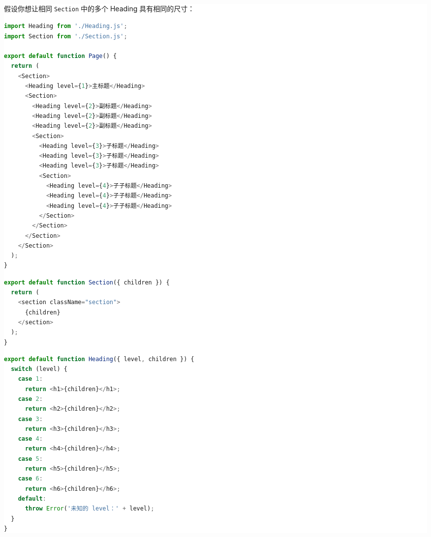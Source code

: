 </Sandpack>

假设你想让相同 `Section` 中的多个 Heading 具有相同的尺寸：

<Sandpack>

```js
import Heading from './Heading.js';
import Section from './Section.js';

export default function Page() {
  return (
    <Section>
      <Heading level={1}>主标题</Heading>
      <Section>
        <Heading level={2}>副标题</Heading>
        <Heading level={2}>副标题</Heading>
        <Heading level={2}>副标题</Heading>
        <Section>
          <Heading level={3}>子标题</Heading>
          <Heading level={3}>子标题</Heading>
          <Heading level={3}>子标题</Heading>
          <Section>
            <Heading level={4}>子子标题</Heading>
            <Heading level={4}>子子标题</Heading>
            <Heading level={4}>子子标题</Heading>
          </Section>
        </Section>
      </Section>
    </Section>
  );
}
```

```js src/Section.js
export default function Section({ children }) {
  return (
    <section className="section">
      {children}
    </section>
  );
}
```

```js src/Heading.js
export default function Heading({ level, children }) {
  switch (level) {
    case 1:
      return <h1>{children}</h1>;
    case 2:
      return <h2>{children}</h2>;
    case 3:
      return <h3>{children}</h3>;
    case 4:
      return <h4>{children}</h4>;
    case 5:
      return <h5>{children}</h5>;
    case 6:
      return <h6>{children}</h6>;
    default:
      throw Error('未知的 level：' + level);
  }
}
```
